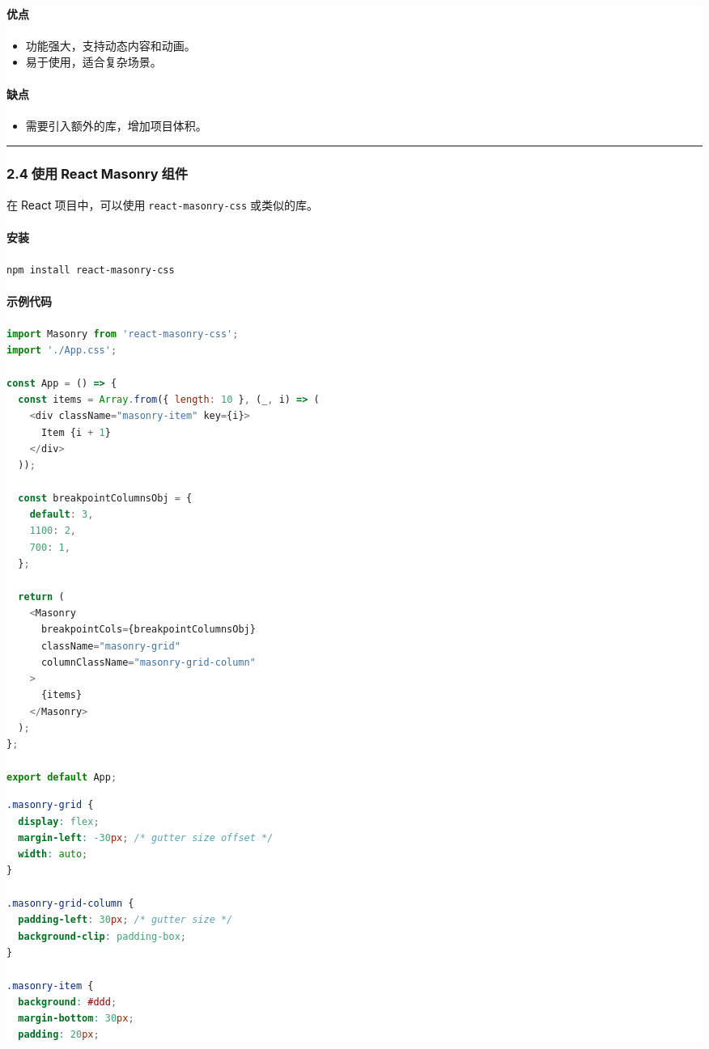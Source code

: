 #### **优点**
- 功能强大，支持动态内容和动画。
- 易于使用，适合复杂场景。

#### **缺点**
- 需要引入额外的库，增加项目体积。

---

### **2.4 使用 React Masonry 组件**
在 React 项目中，可以使用 `react-masonry-css` 或类似的库。

#### **安装**
```bash
npm install react-masonry-css
```

#### **示例代码**
```javascript
import Masonry from 'react-masonry-css';
import './App.css';

const App = () => {
  const items = Array.from({ length: 10 }, (_, i) => (
    <div className="masonry-item" key={i}>
      Item {i + 1}
    </div>
  ));

  const breakpointColumnsObj = {
    default: 3,
    1100: 2,
    700: 1,
  };

  return (
    <Masonry
      breakpointCols={breakpointColumnsObj}
      className="masonry-grid"
      columnClassName="masonry-grid-column"
    >
      {items}
    </Masonry>
  );
};

export default App;
```

```css
.masonry-grid {
  display: flex;
  margin-left: -30px; /* gutter size offset */
  width: auto;
}

.masonry-grid-column {
  padding-left: 30px; /* gutter size */
  background-clip: padding-box;
}

.masonry-item {
  background: #ddd;
  margin-bottom: 30px;
  padding: 20px;
```